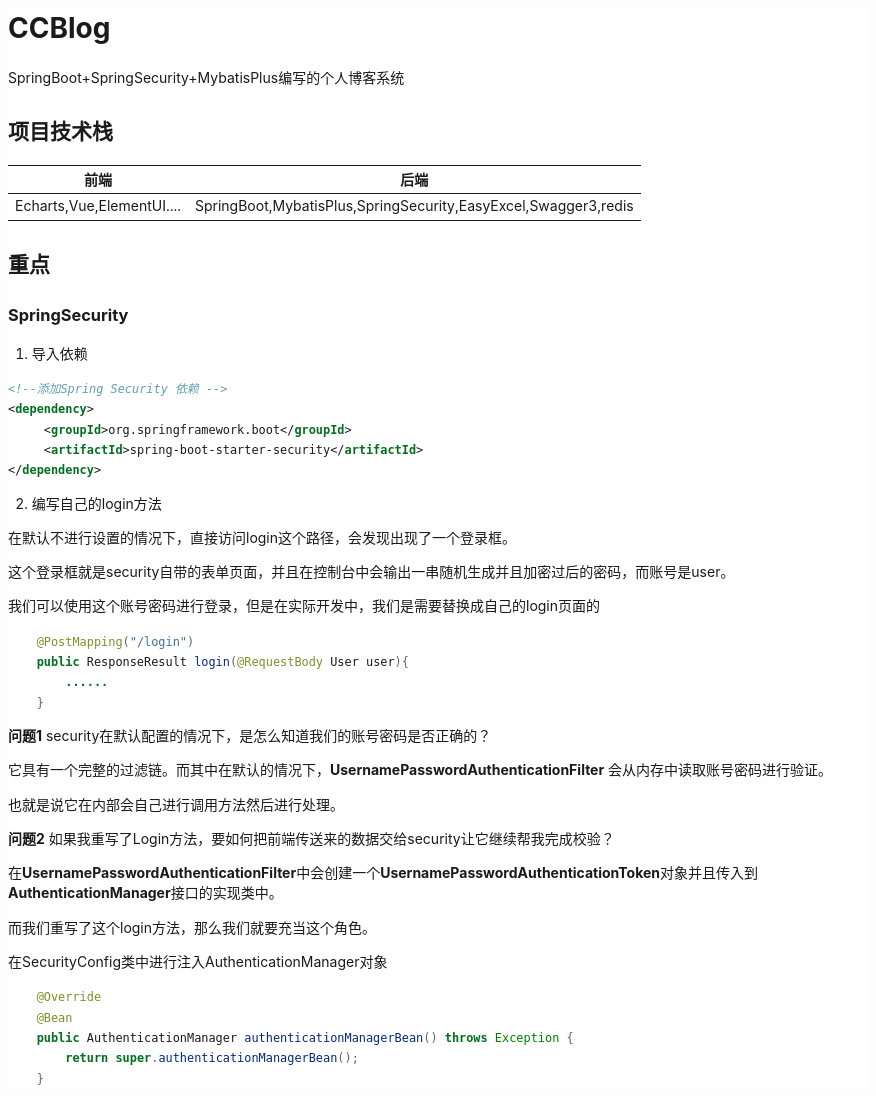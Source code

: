 # CCBlog
SpringBoot+SpringSecurity+MybatisPlus编写的个人博客系统

## 项目技术栈

| 前端                      | 后端                                                         |
| ------------------------- | ------------------------------------------------------------ |
| Echarts,Vue,ElementUI.... | SpringBoot,MybatisPlus,SpringSecurity,EasyExcel,Swagger3,redis |

## 重点

### SpringSecurity

1. 导入依赖

```xml
<!--添加Spring Security 依赖 -->
<dependency>
     <groupId>org.springframework.boot</groupId>
     <artifactId>spring-boot-starter-security</artifactId>
</dependency>
```

2. 编写自己的login方法

在默认不进行设置的情况下，直接访问login这个路径，会发现出现了一个登录框。

这个登录框就是security自带的表单页面，并且在控制台中会输出一串随机生成并且加密过后的密码，而账号是user。

我们可以使用这个账号密码进行登录，但是在实际开发中，我们是需要替换成自己的login页面的

```java
    @PostMapping("/login")
    public ResponseResult login(@RequestBody User user){
        ......
    }
```

**问题1** security在默认配置的情况下，是怎么知道我们的账号密码是否正确的？

它具有一个完整的过滤链。而其中在默认的情况下，**UsernamePasswordAuthenticationFilter** 会从内存中读取账号密码进行验证。

也就是说它在内部会自己进行调用方法然后进行处理。

**问题2** 如果我重写了Login方法，要如何把前端传送来的数据交给security让它继续帮我完成校验？

在**UsernamePasswordAuthenticationFilter**中会创建一个**UsernamePasswordAuthenticationToken**对象并且传入到**AuthenticationManager**接口的实现类中。

而我们重写了这个login方法，那么我们就要充当这个角色。

在SecurityConfig类中进行注入AuthenticationManager对象

```java
    @Override
    @Bean
    public AuthenticationManager authenticationManagerBean() throws Exception {
        return super.authenticationManagerBean();
    }
```

